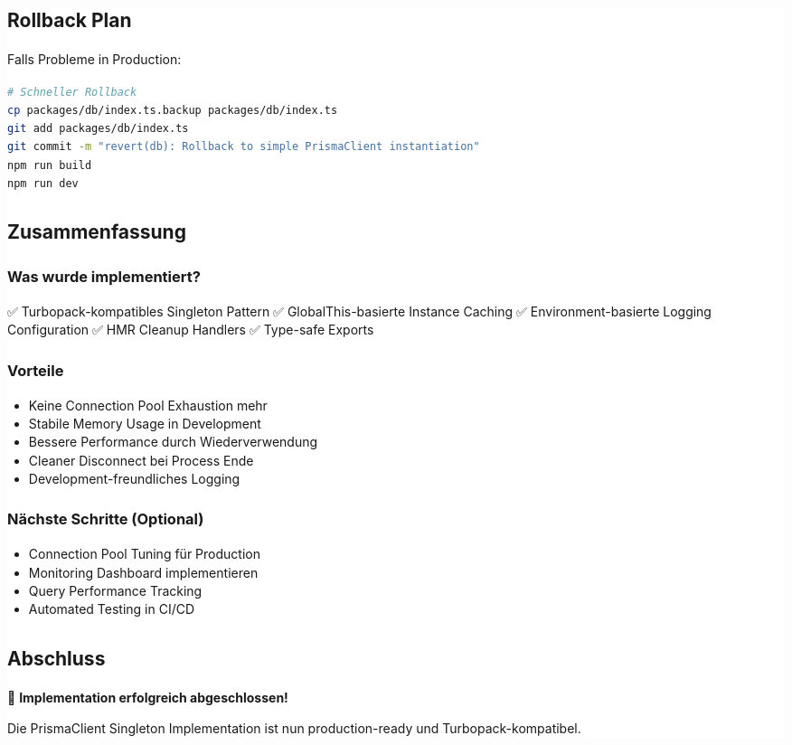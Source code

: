 ## Rollback Plan

Falls Probleme in Production:

```bash
# Schneller Rollback
cp packages/db/index.ts.backup packages/db/index.ts
git add packages/db/index.ts
git commit -m "revert(db): Rollback to simple PrismaClient instantiation"
npm run build
npm run dev
```

## Zusammenfassung

### Was wurde implementiert?
✅ Turbopack-kompatibles Singleton Pattern
✅ GlobalThis-basierte Instance Caching
✅ Environment-basierte Logging Configuration
✅ HMR Cleanup Handlers
✅ Type-safe Exports

### Vorteile
- Keine Connection Pool Exhaustion mehr
- Stabile Memory Usage in Development
- Bessere Performance durch Wiederverwendung
- Cleaner Disconnect bei Process Ende
- Development-freundliches Logging

### Nächste Schritte (Optional)
- Connection Pool Tuning für Production
- Monitoring Dashboard implementieren
- Query Performance Tracking
- Automated Testing in CI/CD

## Abschluss
🎉 **Implementation erfolgreich abgeschlossen!**

Die PrismaClient Singleton Implementation ist nun production-ready und Turbopack-kompatibel.